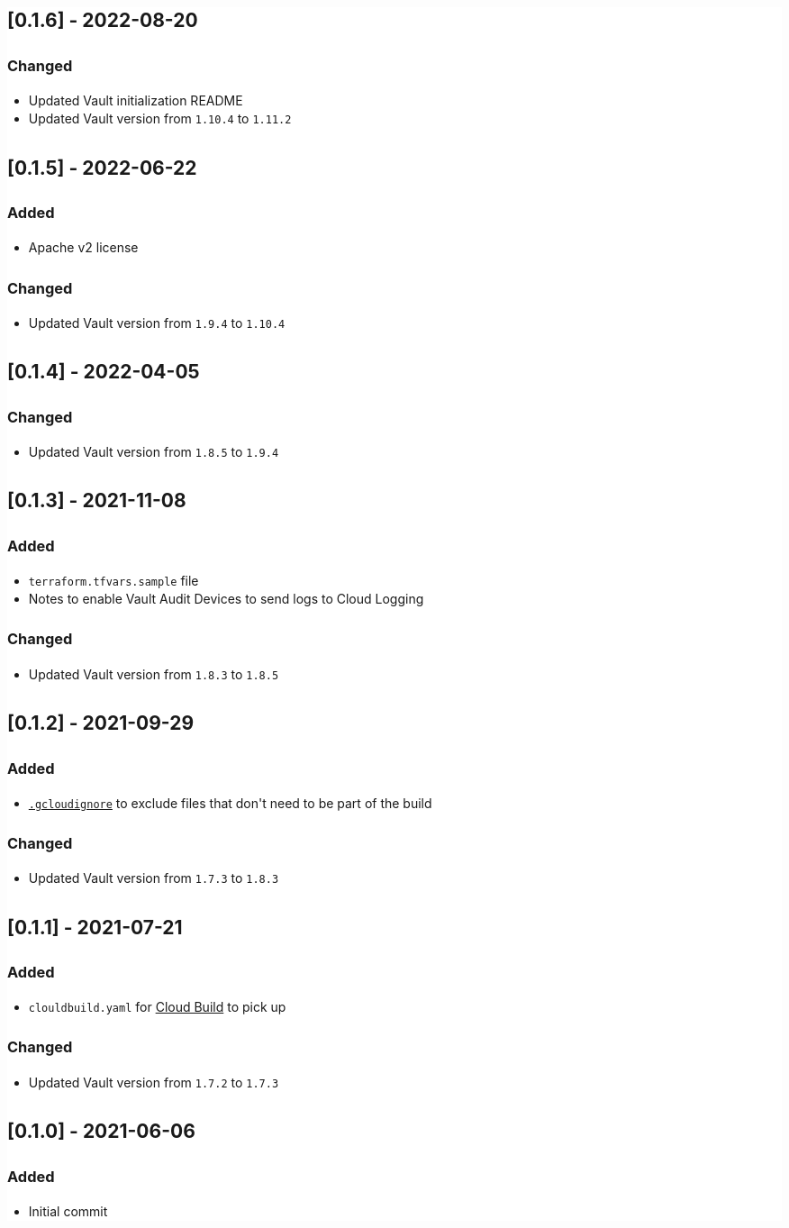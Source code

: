 ## [0.1.6] - 2022-08-20
### Changed
- Updated Vault initialization README
- Updated Vault version from `1.10.4` to `1.11.2`

## [0.1.5] - 2022-06-22
### Added
- Apache v2 license
### Changed
- Updated Vault version from `1.9.4` to `1.10.4`

## [0.1.4] - 2022-04-05
### Changed
- Updated Vault version from `1.8.5` to `1.9.4`

## [0.1.3] - 2021-11-08
### Added
- `terraform.tfvars.sample` file
- Notes to enable Vault Audit Devices to send logs to Cloud Logging
### Changed
- Updated Vault version from `1.8.3` to `1.8.5`

## [0.1.2] - 2021-09-29
### Added
- [`.gcloudignore`](https://cloud.google.com/sdk/gcloud/reference/topic/gcloudignore) to exclude files that don't need to be part of the build
### Changed
- Updated Vault version from `1.7.3` to `1.8.3`

## [0.1.1] - 2021-07-21
### Added
- `clouldbuild.yaml` for [Cloud Build](https://cloud.google.com/build) to pick up
### Changed
- Updated Vault version from `1.7.2` to `1.7.3`

## [0.1.0] - 2021-06-06
### Added
- Initial commit
